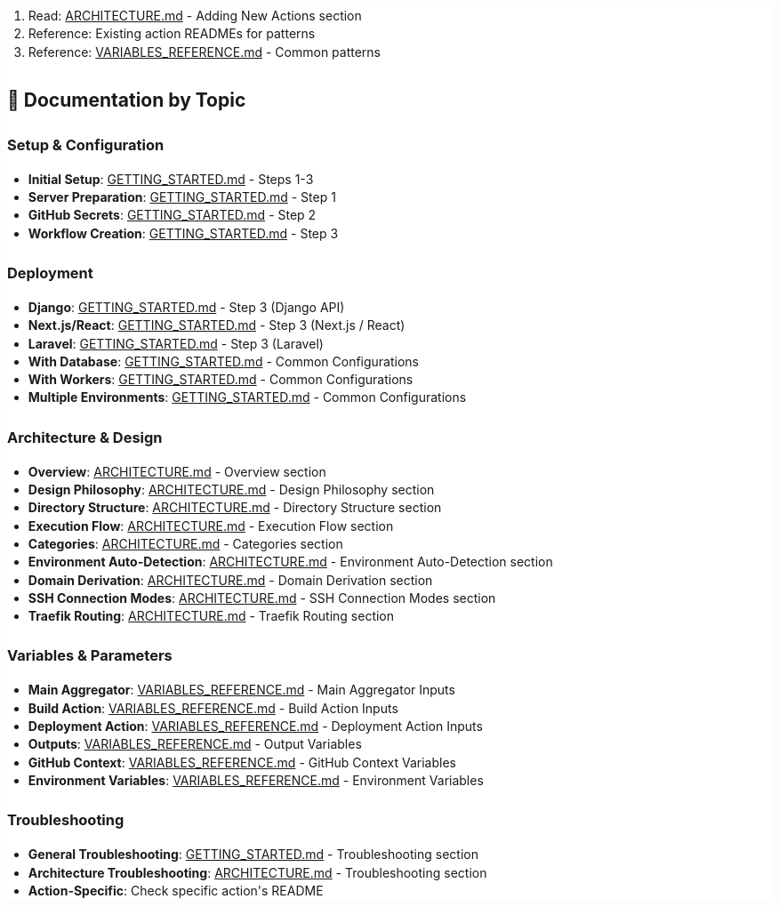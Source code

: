 1. Read: [ARCHITECTURE.md](ARCHITECTURE.md) - Adding New Actions section
2. Reference: Existing action READMEs for patterns
3. Reference: [VARIABLES_REFERENCE.md](VARIABLES_REFERENCE.md) - Common patterns

## 📖 Documentation by Topic

### Setup & Configuration

- **Initial Setup**: [GETTING_STARTED.md](GETTING_STARTED.md) - Steps 1-3
- **Server Preparation**: [GETTING_STARTED.md](GETTING_STARTED.md) - Step 1
- **GitHub Secrets**: [GETTING_STARTED.md](GETTING_STARTED.md) - Step 2
- **Workflow Creation**: [GETTING_STARTED.md](GETTING_STARTED.md) - Step 3

### Deployment

- **Django**: [GETTING_STARTED.md](GETTING_STARTED.md) - Step 3 (Django API)
- **Next.js/React**: [GETTING_STARTED.md](GETTING_STARTED.md) - Step 3 (Next.js / React)
- **Laravel**: [GETTING_STARTED.md](GETTING_STARTED.md) - Step 3 (Laravel)
- **With Database**: [GETTING_STARTED.md](GETTING_STARTED.md) - Common Configurations
- **With Workers**: [GETTING_STARTED.md](GETTING_STARTED.md) - Common Configurations
- **Multiple Environments**: [GETTING_STARTED.md](GETTING_STARTED.md) - Common Configurations

### Architecture & Design

- **Overview**: [ARCHITECTURE.md](ARCHITECTURE.md) - Overview section
- **Design Philosophy**: [ARCHITECTURE.md](ARCHITECTURE.md) - Design Philosophy section
- **Directory Structure**: [ARCHITECTURE.md](ARCHITECTURE.md) - Directory Structure section
- **Execution Flow**: [ARCHITECTURE.md](ARCHITECTURE.md) - Execution Flow section
- **Categories**: [ARCHITECTURE.md](ARCHITECTURE.md) - Categories section
- **Environment Auto-Detection**: [ARCHITECTURE.md](ARCHITECTURE.md) - Environment Auto-Detection section
- **Domain Derivation**: [ARCHITECTURE.md](ARCHITECTURE.md) - Domain Derivation section
- **SSH Connection Modes**: [ARCHITECTURE.md](ARCHITECTURE.md) - SSH Connection Modes section
- **Traefik Routing**: [ARCHITECTURE.md](ARCHITECTURE.md) - Traefik Routing section

### Variables & Parameters

- **Main Aggregator**: [VARIABLES_REFERENCE.md](VARIABLES_REFERENCE.md) - Main Aggregator Inputs
- **Build Action**: [VARIABLES_REFERENCE.md](VARIABLES_REFERENCE.md) - Build Action Inputs
- **Deployment Action**: [VARIABLES_REFERENCE.md](VARIABLES_REFERENCE.md) - Deployment Action Inputs
- **Outputs**: [VARIABLES_REFERENCE.md](VARIABLES_REFERENCE.md) - Output Variables
- **GitHub Context**: [VARIABLES_REFERENCE.md](VARIABLES_REFERENCE.md) - GitHub Context Variables
- **Environment Variables**: [VARIABLES_REFERENCE.md](VARIABLES_REFERENCE.md) - Environment Variables

### Troubleshooting

- **General Troubleshooting**: [GETTING_STARTED.md](GETTING_STARTED.md) - Troubleshooting section
- **Architecture Troubleshooting**: [ARCHITECTURE.md](ARCHITECTURE.md) - Troubleshooting section
- **Action-Specific**: Check specific action's README
